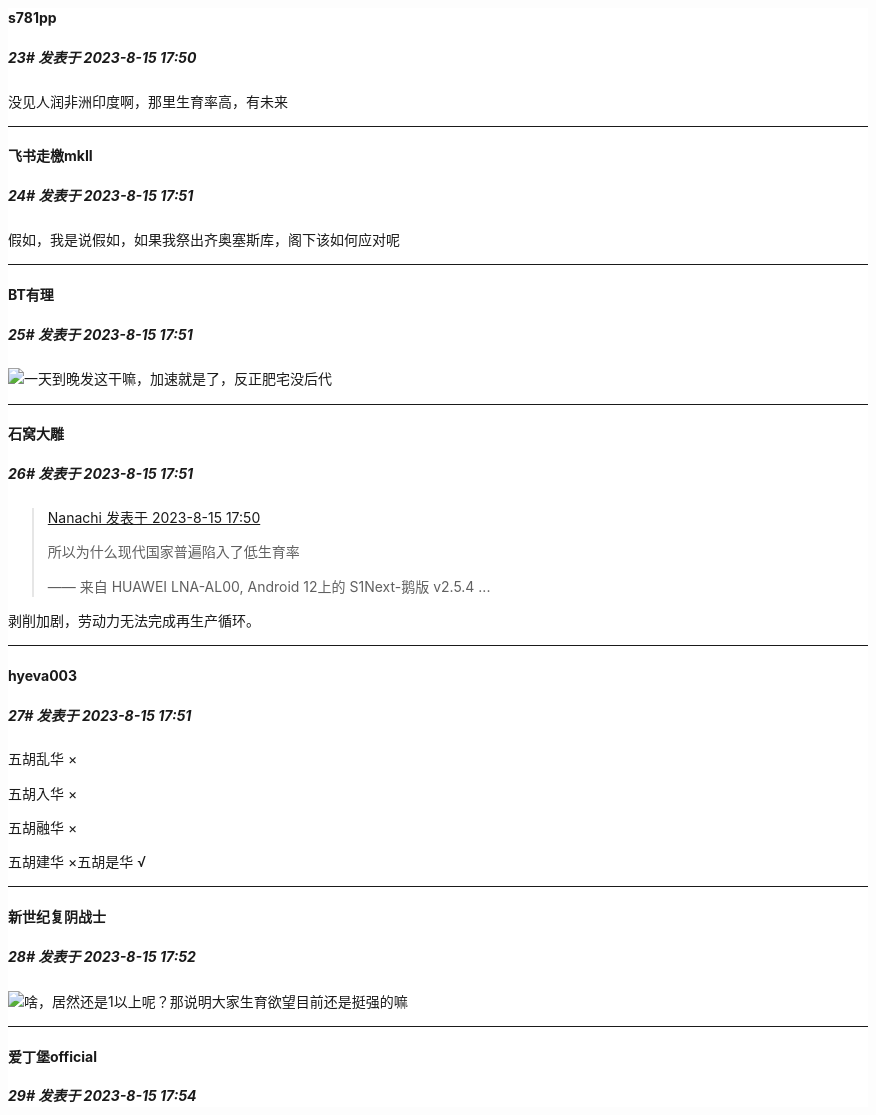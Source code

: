 ####  s781pp  
##### 23#       发表于 2023-8-15 17:50

没见人润非洲印度啊，那里生育率高，有未来

*****

####  飞书走檄mkII  
##### 24#       发表于 2023-8-15 17:51

假如，我是说假如，如果我祭出齐奥塞斯库，阁下该如何应对呢

*****

####  BT有理  
##### 25#       发表于 2023-8-15 17:51

<img src="https://static.saraba1st.com/image/smiley/face2017/049.png" referrerpolicy="no-referrer">一天到晚发这干嘛，加速就是了，反正肥宅没后代

*****

####  石窝大雕  
##### 26#       发表于 2023-8-15 17:51

<blockquote><a href="httphttps://bbs.saraba1st.com/2b/forum.php?mod=redirect&amp;goto=findpost&amp;pid=62037575&amp;ptid=2148526" target="_blank">Nanachi 发表于 2023-8-15 17:50</a>

所以为什么现代国家普遍陷入了低生育率

—— 来自 HUAWEI LNA-AL00, Android 12上的 S1Next-鹅版 v2.5.4 ...</blockquote>
剥削加剧，劳动力无法完成再生产循环。

*****

####  hyeva003  
##### 27#       发表于 2023-8-15 17:51

五胡乱华 ×

五胡入华 ×

五胡融华 ×

五胡建华 ×五胡是华 √

*****

####  新世纪复阴战士  
##### 28#       发表于 2023-8-15 17:52

<img src="https://static.saraba1st.com/image/smiley/face2017/067.png" referrerpolicy="no-referrer">啥，居然还是1以上呢？那说明大家生育欲望目前还是挺强的嘛

*****

####  爱丁堡official  
##### 29#       发表于 2023-8-15 17:54
